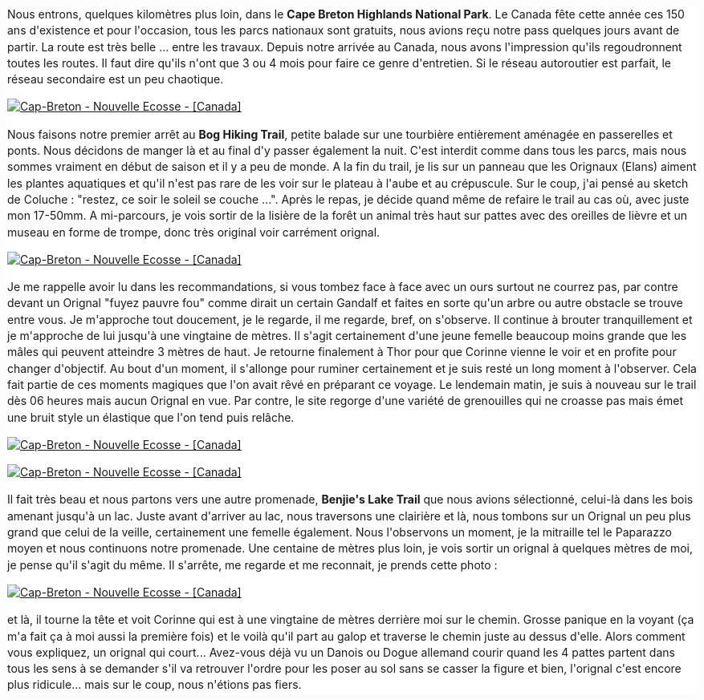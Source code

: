 Nous entrons, quelques kilomètres plus loin, dans le **Cape Breton Highlands National Park**. Le Canada fête cette année ces 150 ans d'existence et pour l'occasion, tous les parcs nationaux sont gratuits, nous avions reçu notre pass quelques jours avant de partir. La route est très belle ... entre les travaux. Depuis notre arrivée au Canada, nous avons l'impression qu'ils regoudronnent toutes les routes. Il faut dire qu'ils n'ont que 3 ou 4 mois pour faire ce genre d'entretien. Si le réseau autoroutier est parfait, le réseau secondaire est un peu chaotique.   

<a data-flickr-embed="true" data-footer="true"  href="https://www.flickr.com/photos/2ozr/34840883870/in/datetaken/" title="Cap-Breton - Nouvelle Ecosse - [Canada]"><img src="https://c1.staticflickr.com/5/4264/34840883870_73c438e6ca_k.jpg" width="2048" height="1365" alt="Cap-Breton - Nouvelle Ecosse - [Canada]"></a><script async src="//embedr.flickr.com/assets/client-code.js" charset="utf-8"></script>    

Nous faisons notre premier arrêt au **Bog Hiking Trail**, petite balade sur une tourbière entièrement aménagée en passerelles et ponts. Nous décidons de manger là et au final d'y passer également la nuit. C'est interdit comme dans tous les parcs, mais nous sommes vraiment en début de saison et il y a peu de monde. A la fin du trail, je lis sur un panneau que les Orignaux (Elans) aiment les plantes aquatiques et qu'il n'est pas rare de les voir sur le plateau à l'aube et au crépuscule. Sur le coup, j'ai pensé au sketch de Coluche : "restez, ce soir le soleil se couche ...". Après le repas, je décide quand même de refaire le trail au cas où, avec juste mon 17-50mm. A mi-parcours, je vois sortir de la lisière de la forêt un animal très haut sur pattes avec des oreilles de lièvre et un museau en forme de trompe, donc très original voir carrément orignal.     

<a data-flickr-embed="true" data-footer="true"  href="https://www.flickr.com/photos/2ozr/35062263452/in/datetaken/" title="Cap-Breton - Nouvelle Ecosse - [Canada]"><img src="https://c1.staticflickr.com/5/4251/35062263452_68fdfa0bb4_k.jpg" width="2048" height="1152" alt="Cap-Breton - Nouvelle Ecosse - [Canada]"></a><script async src="//embedr.flickr.com/assets/client-code.js" charset="utf-8"></script>   

Je me rappelle avoir lu dans les recommandations, si vous tombez face à face avec un ours surtout ne courrez pas, par contre devant un Orignal "fuyez pauvre fou" comme dirait un certain Gandalf et faites en sorte qu'un arbre ou autre obstacle se trouve entre vous. Je m'approche tout doucement, je le regarde, il me regarde, bref, on s'observe. Il continue à brouter tranquillement et je m'approche de lui jusqu'à une vingtaine de mètres. Il s'agit certainement d'une jeune femelle beaucoup moins grande que les mâles qui peuvent atteindre 3 mètres de haut. Je retourne finalement à Thor pour que Corinne vienne le voir et en profite pour changer d'objectif. Au bout d'un moment, il s'allonge pour ruminer certainement et je suis resté un long moment à l'observer. Cela fait partie de ces moments magiques que l'on avait rêvé en préparant ce voyage. Le lendemain matin, je suis à nouveau sur le trail dès 06 heures mais aucun Orignal en vue. Par contre, le site regorge d'une variété de grenouilles qui ne croasse pas mais émet une bruit style un élastique que l'on tend puis relâche.    

<a data-flickr-embed="true" data-footer="true"  href="https://www.flickr.com/photos/2ozr/35098058571/in/datetaken/" title="Cap-Breton - Nouvelle Ecosse - [Canada]"><img src="https://c1.staticflickr.com/5/4236/35098058571_0b4b2d51c9_k.jpg" width="2048" height="1152" alt="Cap-Breton - Nouvelle Ecosse - [Canada]"></a><script async src="//embedr.flickr.com/assets/client-code.js" charset="utf-8"></script>   

<a data-flickr-embed="true" data-footer="true"  href="https://www.flickr.com/photos/2ozr/35187869856/in/datetaken/" title="Cap-Breton - Nouvelle Ecosse - [Canada]"><img src="https://c1.staticflickr.com/5/4235/35187869856_61106865fb_k.jpg" width="2048" height="1365" alt="Cap-Breton - Nouvelle Ecosse - [Canada]"></a><script async src="//embedr.flickr.com/assets/client-code.js" charset="utf-8"></script>    

Il fait très beau et nous partons vers une autre promenade, **Benjie's Lake Trail** que nous avions sélectionné, celui-là dans les bois amenant jusqu'à un lac. Juste avant d'arriver au lac, nous traversons une clairière et là, nous tombons sur un Orignal un peu plus grand que celui de la veille, certainement une femelle également. Nous l'observons un moment, je la mitraille tel le Paparazzo moyen et nous continuons notre promenade. Une centaine de mètres plus loin, je vois sortir un orignal à quelques mètres de moi, je pense qu'il s'agit du même. Il s'arrête, me regarde et me reconnait, je prends cette photo :       

<a data-flickr-embed="true" data-footer="true"  href="https://www.flickr.com/photos/2ozr/35187827356/in/datetaken/" title="Cap-Breton - Nouvelle Ecosse - [Canada]"><img src="https://c1.staticflickr.com/5/4252/35187827356_367572fe7f_k.jpg" width="2048" height="1152" alt="Cap-Breton - Nouvelle Ecosse - [Canada]"></a><script async src="//embedr.flickr.com/assets/client-code.js" charset="utf-8"></script>    

et là, il tourne la tête et voit Corinne qui est à une vingtaine de mètres derrière moi sur le chemin. Grosse panique en la voyant (ça m'a fait ça à moi aussi la première fois) et le voilà qu'il part au galop et traverse le chemin juste au dessus d'elle. Alors comment vous expliquez, un orignal qui court... Avez-vous déjà vu un Danois ou Dogue allemand courir quand les 4 pattes partent dans tous les sens à se demander s'il va retrouver l'ordre pour les poser au sol sans se casser la figure et bien, l'orignal c'est encore plus ridicule... mais sur le coup, nous n'étions pas fiers.      
